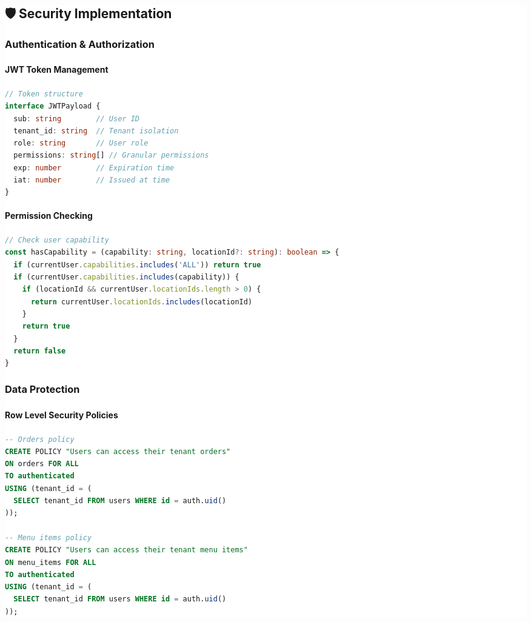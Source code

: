 
## 🛡️ Security Implementation

### Authentication & Authorization

#### JWT Token Management
```typescript
// Token structure
interface JWTPayload {
  sub: string        // User ID
  tenant_id: string  // Tenant isolation
  role: string       // User role
  permissions: string[] // Granular permissions
  exp: number        // Expiration time
  iat: number        // Issued at time
}
```

#### Permission Checking
```typescript
// Check user capability
const hasCapability = (capability: string, locationId?: string): boolean => {
  if (currentUser.capabilities.includes('ALL')) return true
  if (currentUser.capabilities.includes(capability)) {
    if (locationId && currentUser.locationIds.length > 0) {
      return currentUser.locationIds.includes(locationId)
    }
    return true
  }
  return false
}
```

### Data Protection

#### Row Level Security Policies
```sql
-- Orders policy
CREATE POLICY "Users can access their tenant orders"
ON orders FOR ALL
TO authenticated
USING (tenant_id = (
  SELECT tenant_id FROM users WHERE id = auth.uid()
));

-- Menu items policy
CREATE POLICY "Users can access their tenant menu items"
ON menu_items FOR ALL
TO authenticated
USING (tenant_id = (
  SELECT tenant_id FROM users WHERE id = auth.uid()
));
```
